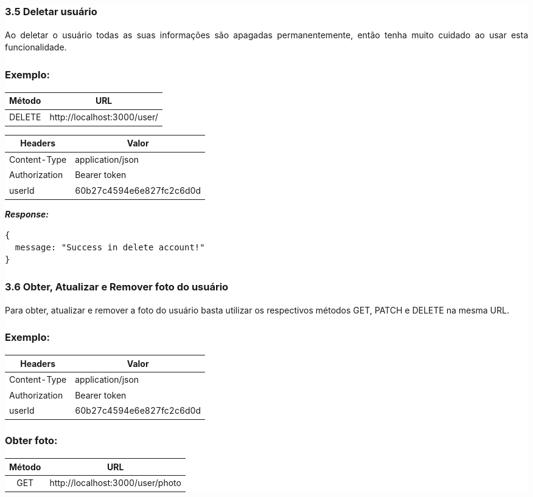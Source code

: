 </pre>

### 3.5 Deletar usuário

<p align="justify">
Ao deletar o usuário todas as suas informações são apagadas permanentemente, então tenha muito cuidado ao usar esta funcionalidade.
</p>

### Exemplo:

| Método | URL |
|:---:|---|
| DELETE | http://localhost:3000/user/ |

|Headers| Valor |
|---|---|
| Content-Type | application/json |
| Authorization | Bearer token |
| userId | 60b27c4594e6e827fc2c6d0d |

***Response:***
<pre>
{
  message: "Success in delete account!"
}
</pre>

### 3.6 Obter, Atualizar e Remover foto do usuário

<p align="justify">
Para obter, atualizar e remover a foto do usuário basta utilizar os respectivos métodos GET, PATCH e DELETE na mesma URL.
</p>

### Exemplo:

|Headers| Valor |
|---|---|
| Content-Type | application/json |
| Authorization | Bearer token |
| userId | 60b27c4594e6e827fc2c6d0d |

### Obter foto:

| Método | URL |
|:---:|---|
| GET | http://localhost:3000/user/photo |

